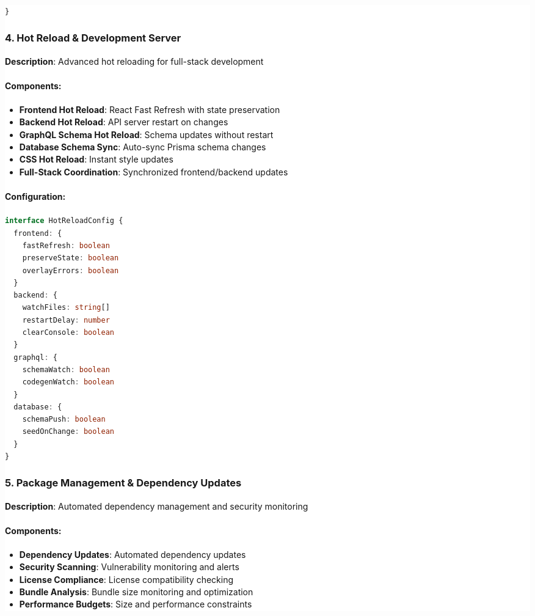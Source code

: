 ```typescript
}
```

### 4. Hot Reload & Development Server

**Description**: Advanced hot reloading for full-stack development

#### Components:

- **Frontend Hot Reload**: React Fast Refresh with state preservation
- **Backend Hot Reload**: API server restart on changes
- **GraphQL Schema Hot Reload**: Schema updates without restart
- **Database Schema Sync**: Auto-sync Prisma schema changes
- **CSS Hot Reload**: Instant style updates
- **Full-Stack Coordination**: Synchronized frontend/backend updates

#### Configuration:

```typescript
interface HotReloadConfig {
  frontend: {
    fastRefresh: boolean
    preserveState: boolean
    overlayErrors: boolean
  }
  backend: {
    watchFiles: string[]
    restartDelay: number
    clearConsole: boolean
  }
  graphql: {
    schemaWatch: boolean
    codegenWatch: boolean
  }
  database: {
    schemaPush: boolean
    seedOnChange: boolean
  }
}
```

### 5. Package Management & Dependency Updates

**Description**: Automated dependency management and security monitoring

#### Components:

- **Dependency Updates**: Automated dependency updates
- **Security Scanning**: Vulnerability monitoring and alerts
- **License Compliance**: License compatibility checking
- **Bundle Analysis**: Bundle size monitoring and optimization
- **Performance Budgets**: Size and performance constraints
